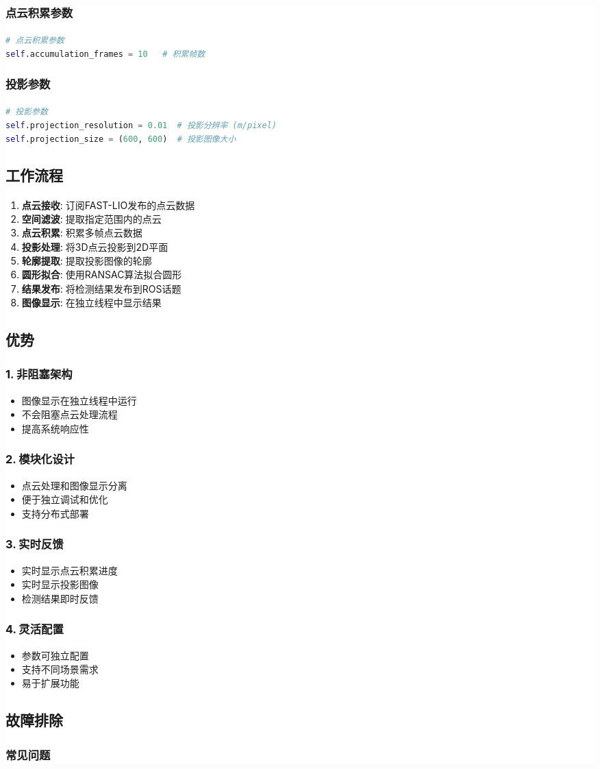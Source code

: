 ### 点云积累参数
```python
# 点云积累参数
self.accumulation_frames = 10   # 积累帧数
```

### 投影参数
```python
# 投影参数
self.projection_resolution = 0.01  # 投影分辨率 (m/pixel)
self.projection_size = (600, 600)  # 投影图像大小
```

## 工作流程

1. **点云接收**: 订阅FAST-LIO发布的点云数据
2. **空间滤波**: 提取指定范围内的点云
3. **点云积累**: 积累多帧点云数据
4. **投影处理**: 将3D点云投影到2D平面
5. **轮廓提取**: 提取投影图像的轮廓
6. **圆形拟合**: 使用RANSAC算法拟合圆形
7. **结果发布**: 将检测结果发布到ROS话题
8. **图像显示**: 在独立线程中显示结果

## 优势

### 1. 非阻塞架构
- 图像显示在独立线程中运行
- 不会阻塞点云处理流程
- 提高系统响应性

### 2. 模块化设计
- 点云处理和图像显示分离
- 便于独立调试和优化
- 支持分布式部署

### 3. 实时反馈
- 实时显示点云积累进度
- 实时显示投影图像
- 检测结果即时反馈

### 4. 灵活配置
- 参数可独立配置
- 支持不同场景需求
- 易于扩展功能

## 故障排除

### 常见问题
